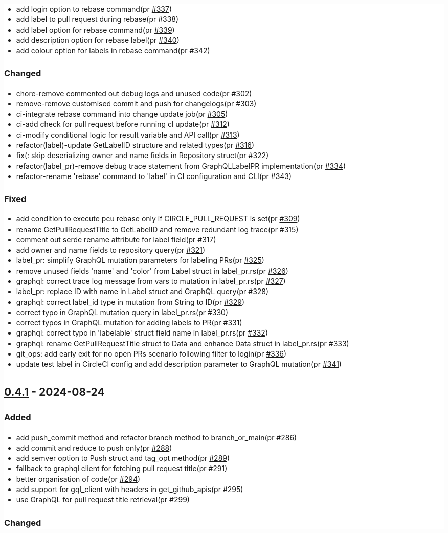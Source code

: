 - add login option to rebase command(pr [#337])
- add label to pull request during rebase(pr [#338])
- add label option for rebase command(pr [#339])
- add description option for rebase label(pr [#340])
- add colour option for labels in rebase command(pr [#342])

### Changed

- chore-remove commented out debug logs and unused code(pr [#302])
- remove-remove customised commit and push for changelogs(pr [#303])
- ci-integrate rebase command into change update job(pr [#305])
- ci-add check for pull request before running cl update(pr [#312])
- ci-modify conditional logic for result variable and API call(pr [#313])
- refactor(label)-update GetLabelID structure and related types(pr [#316])
- fix(: skip deserializing owner and name fields in Repository struct(pr [#322])
- refactor(label_pr)-remove debug trace statement from GraphQLLabelPR implementation(pr [#334])
- refactor-rename 'rebase' command to 'label' in CI configuration and CLI(pr [#343])

### Fixed

- add condition to execute pcu rebase only if CIRCLE_PULL_REQUEST is set(pr [#309])
- rename GetPullRequestTitle to GetLabelID and remove redundant log trace(pr [#315])
- comment out serde rename attribute for label field(pr [#317])
- add owner and name fields to repository query(pr [#321])
- label_pr: simplify GraphQL mutation parameters for labeling PRs(pr [#325])
- remove unused fields 'name' and 'color' from Label struct in label_pr.rs(pr [#326])
- graphql: correct trace log message from vars to mutation in label_pr.rs(pr [#327])
- label_pr: replace ID with name in Label struct and GraphQL query(pr [#328])
- graphql: correct label_id type in mutation from String to ID(pr [#329])
- correct typo in GraphQL mutation query in label_pr.rs(pr [#330])
- correct typos in GraphQL mutation for adding labels to PR(pr [#331])
- graphql: correct typo in 'labelable' struct field name in label_pr.rs(pr [#332])
- graphql: rename GetPullRequestTitle struct to Data and enhance Data struct in label_pr.rs(pr [#333])
- git_ops: add early exit for no open PRs scenario following filter to login(pr [#336])
- update test label in CircleCI config and add description parameter to GraphQL mutation(pr [#341])

## [0.4.1] - 2024-08-24

### Added

- add push_commit method and refactor branch method to branch_or_main(pr [#286])
- add commit and reduce to push only(pr [#288])
- add semver option to Push struct and tag_opt method(pr [#289])
- fallback to graphql client for fetching pull request title(pr [#291])
- better organisation of code(pr [#294])
- add support for gql_client with headers in get_github_apis(pr [#295])
- use GraphQL for pull request title retrieval(pr [#299])

### Changed


[#167]: https://github.com/jerus-org/pcu/pull/167
[#168]: https://github.com/jerus-org/pcu/pull/168
[#171]: https://github.com/jerus-org/pcu/pull/171
[#173]: https://github.com/jerus-org/pcu/pull/173
[#174]: https://github.com/jerus-org/pcu/pull/174
[#175]: https://github.com/jerus-org/pcu/pull/175
[#176]: https://github.com/jerus-org/pcu/pull/176
[#177]: https://github.com/jerus-org/pcu/pull/177
[#178]: https://github.com/jerus-org/pcu/pull/178
[#179]: https://github.com/jerus-org/pcu/pull/179
[#180]: https://github.com/jerus-org/pcu/pull/180
[#181]: https://github.com/jerus-org/pcu/pull/181
[#182]: https://github.com/jerus-org/pcu/pull/182
[#183]: https://github.com/jerus-org/pcu/pull/183
[#184]: https://github.com/jerus-org/pcu/pull/184
[#187]: https://github.com/jerus-org/pcu/pull/187
[#186]: https://github.com/jerus-org/pcu/pull/186
[#188]: https://github.com/jerus-org/pcu/pull/188
[#185]: https://github.com/jerus-org/pcu/pull/185
[#190]: https://github.com/jerus-org/pcu/pull/190
[#189]: https://github.com/jerus-org/pcu/pull/189
[#191]: https://github.com/jerus-org/pcu/pull/191
[#192]: https://github.com/jerus-org/pcu/pull/192
[#193]: https://github.com/jerus-org/pcu/pull/193
[#194]: https://github.com/jerus-org/pcu/pull/194
[#195]: https://github.com/jerus-org/pcu/pull/195
[#196]: https://github.com/jerus-org/pcu/pull/196
[#197]: https://github.com/jerus-org/pcu/pull/197
[#198]: https://github.com/jerus-org/pcu/pull/198
[#199]: https://github.com/jerus-org/pcu/pull/199
[#200]: https://github.com/jerus-org/pcu/pull/200
[#201]: https://github.com/jerus-org/pcu/pull/201
[#202]: https://github.com/jerus-org/pcu/pull/202
[#203]: https://github.com/jerus-org/pcu/pull/203
[#204]: https://github.com/jerus-org/pcu/pull/204
[#206]: https://github.com/jerus-org/pcu/pull/206
[#207]: https://github.com/jerus-org/pcu/pull/207
[#205]: https://github.com/jerus-org/pcu/pull/205
[#208]: https://github.com/jerus-org/pcu/pull/208
[#209]: https://github.com/jerus-org/pcu/pull/209
[#210]: https://github.com/jerus-org/pcu/pull/210
[#211]: https://github.com/jerus-org/pcu/pull/211
[#212]: https://github.com/jerus-org/pcu/pull/212
[#213]: https://github.com/jerus-org/pcu/pull/213
[#214]: https://github.com/jerus-org/pcu/pull/214
[#215]: https://github.com/jerus-org/pcu/pull/215
[#216]: https://github.com/jerus-org/pcu/pull/216
[#217]: https://github.com/jerus-org/pcu/pull/217
[#218]: https://github.com/jerus-org/pcu/pull/218
[#219]: https://github.com/jerus-org/pcu/pull/219
[#220]: https://github.com/jerus-org/pcu/pull/220
[#221]: https://github.com/jerus-org/pcu/pull/221
[#222]: https://github.com/jerus-org/pcu/pull/222
[#223]: https://github.com/jerus-org/pcu/pull/223
[#224]: https://github.com/jerus-org/pcu/pull/224
[#225]: https://github.com/jerus-org/pcu/pull/225
[#226]: https://github.com/jerus-org/pcu/pull/226
[#227]: https://github.com/jerus-org/pcu/pull/227
[#228]: https://github.com/jerus-org/pcu/pull/228
[#229]: https://github.com/jerus-org/pcu/pull/229
[#230]: https://github.com/jerus-org/pcu/pull/230
[#231]: https://github.com/jerus-org/pcu/pull/231
[#232]: https://github.com/jerus-org/pcu/pull/232
[#233]: https://github.com/jerus-org/pcu/pull/233
[#234]: https://github.com/jerus-org/pcu/pull/234
[#235]: https://github.com/jerus-org/pcu/pull/235
[#236]: https://github.com/jerus-org/pcu/pull/236
[#237]: https://github.com/jerus-org/pcu/pull/237
[#238]: https://github.com/jerus-org/pcu/pull/238
[#239]: https://github.com/jerus-org/pcu/pull/239
[#240]: https://github.com/jerus-org/pcu/pull/240
[#241]: https://github.com/jerus-org/pcu/pull/241
[#242]: https://github.com/jerus-org/pcu/pull/242
[#243]: https://github.com/jerus-org/pcu/pull/243
[#244]: https://github.com/jerus-org/pcu/pull/244
[#245]: https://github.com/jerus-org/pcu/pull/245
[#246]: https://github.com/jerus-org/pcu/pull/246
[#247]: https://github.com/jerus-org/pcu/pull/247
[#248]: https://github.com/jerus-org/pcu/pull/248
[#249]: https://github.com/jerus-org/pcu/pull/249
[#250]: https://github.com/jerus-org/pcu/pull/250
[#251]: https://github.com/jerus-org/pcu/pull/251
[#252]: https://github.com/jerus-org/pcu/pull/252
[#253]: https://github.com/jerus-org/pcu/pull/253
[#254]: https://github.com/jerus-org/pcu/pull/254
[#255]: https://github.com/jerus-org/pcu/pull/255
[#256]: https://github.com/jerus-org/pcu/pull/256
[#257]: https://github.com/jerus-org/pcu/pull/257
[#258]: https://github.com/jerus-org/pcu/pull/258
[#259]: https://github.com/jerus-org/pcu/pull/259
[#260]: https://github.com/jerus-org/pcu/pull/260
[#261]: https://github.com/jerus-org/pcu/pull/261
[#262]: https://github.com/jerus-org/pcu/pull/262
[#263]: https://github.com/jerus-org/pcu/pull/263
[#264]: https://github.com/jerus-org/pcu/pull/264
[#265]: https://github.com/jerus-org/pcu/pull/265
[#266]: https://github.com/jerus-org/pcu/pull/266
[#267]: https://github.com/jerus-org/pcu/pull/267
[#268]: https://github.com/jerus-org/pcu/pull/268
[#269]: https://github.com/jerus-org/pcu/pull/269
[#270]: https://github.com/jerus-org/pcu/pull/270
[#271]: https://github.com/jerus-org/pcu/pull/271
[#272]: https://github.com/jerus-org/pcu/pull/272
[#273]: https://github.com/jerus-org/pcu/pull/273
[#274]: https://github.com/jerus-org/pcu/pull/274
[#275]: https://github.com/jerus-org/pcu/pull/275
[#276]: https://github.com/jerus-org/pcu/pull/276
[#277]: https://github.com/jerus-org/pcu/pull/277
[#278]: https://github.com/jerus-org/pcu/pull/278
[#279]: https://github.com/jerus-org/pcu/pull/279
[#280]: https://github.com/jerus-org/pcu/pull/280
[#281]: https://github.com/jerus-org/pcu/pull/281
[#282]: https://github.com/jerus-org/pcu/pull/282
[#283]: https://github.com/jerus-org/pcu/pull/283
[#284]: https://github.com/jerus-org/pcu/pull/284
[#285]: https://github.com/jerus-org/pcu/pull/285
[#286]: https://github.com/jerus-org/pcu/pull/286
[#287]: https://github.com/jerus-org/pcu/pull/287
[#288]: https://github.com/jerus-org/pcu/pull/288
[#289]: https://github.com/jerus-org/pcu/pull/289
[#290]: https://github.com/jerus-org/pcu/pull/290
[#291]: https://github.com/jerus-org/pcu/pull/291
[#293]: https://github.com/jerus-org/pcu/pull/293
[#294]: https://github.com/jerus-org/pcu/pull/294
[#295]: https://github.com/jerus-org/pcu/pull/295
[#296]: https://github.com/jerus-org/pcu/pull/296
[#297]: https://github.com/jerus-org/pcu/pull/297
[#298]: https://github.com/jerus-org/pcu/pull/298
[#299]: https://github.com/jerus-org/pcu/pull/299
[#300]: https://github.com/jerus-org/pcu/pull/300
[#301]: https://github.com/jerus-org/pcu/pull/301
[#302]: https://github.com/jerus-org/pcu/pull/302
[#303]: https://github.com/jerus-org/pcu/pull/303
[#304]: https://github.com/jerus-org/pcu/pull/304
[#305]: https://github.com/jerus-org/pcu/pull/305
[#306]: https://github.com/jerus-org/pcu/pull/306
[#307]: https://github.com/jerus-org/pcu/pull/307
[#308]: https://github.com/jerus-org/pcu/pull/308
[#309]: https://github.com/jerus-org/pcu/pull/309
[#311]: https://github.com/jerus-org/pcu/pull/311
[#312]: https://github.com/jerus-org/pcu/pull/312
[#313]: https://github.com/jerus-org/pcu/pull/313
[#314]: https://github.com/jerus-org/pcu/pull/314
[#315]: https://github.com/jerus-org/pcu/pull/315
[#316]: https://github.com/jerus-org/pcu/pull/316
[#317]: https://github.com/jerus-org/pcu/pull/317
[#318]: https://github.com/jerus-org/pcu/pull/318
[#319]: https://github.com/jerus-org/pcu/pull/319
[#320]: https://github.com/jerus-org/pcu/pull/320
[#321]: https://github.com/jerus-org/pcu/pull/321
[#322]: https://github.com/jerus-org/pcu/pull/322
[#323]: https://github.com/jerus-org/pcu/pull/323
[#324]: https://github.com/jerus-org/pcu/pull/324
[#325]: https://github.com/jerus-org/pcu/pull/325
[#326]: https://github.com/jerus-org/pcu/pull/326
[#327]: https://github.com/jerus-org/pcu/pull/327
[#328]: https://github.com/jerus-org/pcu/pull/328
[#329]: https://github.com/jerus-org/pcu/pull/329
[#330]: https://github.com/jerus-org/pcu/pull/330
[#331]: https://github.com/jerus-org/pcu/pull/331
[#332]: https://github.com/jerus-org/pcu/pull/332
[#333]: https://github.com/jerus-org/pcu/pull/333
[#334]: https://github.com/jerus-org/pcu/pull/334
[#335]: https://github.com/jerus-org/pcu/pull/335
[#336]: https://github.com/jerus-org/pcu/pull/336
[#337]: https://github.com/jerus-org/pcu/pull/337
[#338]: https://github.com/jerus-org/pcu/pull/338
[#339]: https://github.com/jerus-org/pcu/pull/339
[#340]: https://github.com/jerus-org/pcu/pull/340
[#341]: https://github.com/jerus-org/pcu/pull/341
[#342]: https://github.com/jerus-org/pcu/pull/342
[#343]: https://github.com/jerus-org/pcu/pull/343
[#344]: https://github.com/jerus-org/pcu/pull/344
[#345]: https://github.com/jerus-org/pcu/pull/345
[#346]: https://github.com/jerus-org/pcu/pull/346
[#347]: https://github.com/jerus-org/pcu/pull/347
[#348]: https://github.com/jerus-org/pcu/pull/348
[#349]: https://github.com/jerus-org/pcu/pull/349
[#350]: https://github.com/jerus-org/pcu/pull/350
[#351]: https://github.com/jerus-org/pcu/pull/351
[#352]: https://github.com/jerus-org/pcu/pull/352
[#353]: https://github.com/jerus-org/pcu/pull/353
[#354]: https://github.com/jerus-org/pcu/pull/354
[#355]: https://github.com/jerus-org/pcu/pull/355
[#356]: https://github.com/jerus-org/pcu/pull/356
[#357]: https://github.com/jerus-org/pcu/pull/357
[#358]: https://github.com/jerus-org/pcu/pull/358
[#359]: https://github.com/jerus-org/pcu/pull/359
[#360]: https://github.com/jerus-org/pcu/pull/360
[#361]: https://github.com/jerus-org/pcu/pull/361
[#363]: https://github.com/jerus-org/pcu/pull/363
[#362]: https://github.com/jerus-org/pcu/pull/362
[#364]: https://github.com/jerus-org/pcu/pull/364
[#365]: https://github.com/jerus-org/pcu/pull/365
[#366]: https://github.com/jerus-org/pcu/pull/366
[#367]: https://github.com/jerus-org/pcu/pull/367
[#368]: https://github.com/jerus-org/pcu/pull/368
[#369]: https://github.com/jerus-org/pcu/pull/369
[#372]: https://github.com/jerus-org/pcu/pull/372
[#371]: https://github.com/jerus-org/pcu/pull/371
[#373]: https://github.com/jerus-org/pcu/pull/373
[#374]: https://github.com/jerus-org/pcu/pull/374
[#375]: https://github.com/jerus-org/pcu/pull/375
[#376]: https://github.com/jerus-org/pcu/pull/376
[#377]: https://github.com/jerus-org/pcu/pull/377
[#378]: https://github.com/jerus-org/pcu/pull/378
[#379]: https://github.com/jerus-org/pcu/pull/379
[#380]: https://github.com/jerus-org/pcu/pull/380
[#381]: https://github.com/jerus-org/pcu/pull/381
[#382]: https://github.com/jerus-org/pcu/pull/382
[#384]: https://github.com/jerus-org/pcu/pull/384
[#383]: https://github.com/jerus-org/pcu/pull/383
[#385]: https://github.com/jerus-org/pcu/pull/385
[#386]: https://github.com/jerus-org/pcu/pull/386
[#387]: https://github.com/jerus-org/pcu/pull/387
[#388]: https://github.com/jerus-org/pcu/pull/388
[#389]: https://github.com/jerus-org/pcu/pull/389
[#390]: https://github.com/jerus-org/pcu/pull/390
[#391]: https://github.com/jerus-org/pcu/pull/391
[#392]: https://github.com/jerus-org/pcu/pull/392
[#393]: https://github.com/jerus-org/pcu/pull/393
[#394]: https://github.com/jerus-org/pcu/pull/394
[#396]: https://github.com/jerus-org/pcu/pull/396
[#397]: https://github.com/jerus-org/pcu/pull/397
[#398]: https://github.com/jerus-org/pcu/pull/398
[#399]: https://github.com/jerus-org/pcu/pull/399
[#400]: https://github.com/jerus-org/pcu/pull/400
[#401]: https://github.com/jerus-org/pcu/pull/401
[#402]: https://github.com/jerus-org/pcu/pull/402
[#404]: https://github.com/jerus-org/pcu/pull/404
[#403]: https://github.com/jerus-org/pcu/pull/403
[#405]: https://github.com/jerus-org/pcu/pull/405
[#406]: https://github.com/jerus-org/pcu/pull/406
[#407]: https://github.com/jerus-org/pcu/pull/407
[#408]: https://github.com/jerus-org/pcu/pull/408
[#409]: https://github.com/jerus-org/pcu/pull/409
[#410]: https://github.com/jerus-org/pcu/pull/410
[#411]: https://github.com/jerus-org/pcu/pull/411
[#412]: https://github.com/jerus-org/pcu/pull/412
[#413]: https://github.com/jerus-org/pcu/pull/413
[#415]: https://github.com/jerus-org/pcu/pull/415
[#414]: https://github.com/jerus-org/pcu/pull/414
[#416]: https://github.com/jerus-org/pcu/pull/416
[#417]: https://github.com/jerus-org/pcu/pull/417
[#418]: https://github.com/jerus-org/pcu/pull/418
[#420]: https://github.com/jerus-org/pcu/pull/420
[#419]: https://github.com/jerus-org/pcu/pull/419
[#421]: https://github.com/jerus-org/pcu/pull/421
[#422]: https://github.com/jerus-org/pcu/pull/422
[#423]: https://github.com/jerus-org/pcu/pull/423
[#424]: https://github.com/jerus-org/pcu/pull/424
[#425]: https://github.com/jerus-org/pcu/pull/425
[#426]: https://github.com/jerus-org/pcu/pull/426
[#427]: https://github.com/jerus-org/pcu/pull/427
[#428]: https://github.com/jerus-org/pcu/pull/428
[#429]: https://github.com/jerus-org/pcu/pull/429
[#430]: https://github.com/jerus-org/pcu/pull/430
[#431]: https://github.com/jerus-org/pcu/pull/431
[#432]: https://github.com/jerus-org/pcu/pull/432
[#433]: https://github.com/jerus-org/pcu/pull/433
[#434]: https://github.com/jerus-org/pcu/pull/434
[#435]: https://github.com/jerus-org/pcu/pull/435
[#436]: https://github.com/jerus-org/pcu/pull/436
[#437]: https://github.com/jerus-org/pcu/pull/437
[#439]: https://github.com/jerus-org/pcu/pull/439
[#438]: https://github.com/jerus-org/pcu/pull/438
[#440]: https://github.com/jerus-org/pcu/pull/440
[#441]: https://github.com/jerus-org/pcu/pull/441
[#442]: https://github.com/jerus-org/pcu/pull/442
[#443]: https://github.com/jerus-org/pcu/pull/443
[#444]: https://github.com/jerus-org/pcu/pull/444
[#445]: https://github.com/jerus-org/pcu/pull/445
[#446]: https://github.com/jerus-org/pcu/pull/446
[#447]: https://github.com/jerus-org/pcu/pull/447
[#448]: https://github.com/jerus-org/pcu/pull/448
[#449]: https://github.com/jerus-org/pcu/pull/449
[#450]: https://github.com/jerus-org/pcu/pull/450
[#451]: https://github.com/jerus-org/pcu/pull/451
[#452]: https://github.com/jerus-org/pcu/pull/452
[#453]: https://github.com/jerus-org/pcu/pull/453
[#454]: https://github.com/jerus-org/pcu/pull/454
[#455]: https://github.com/jerus-org/pcu/pull/455
[#456]: https://github.com/jerus-org/pcu/pull/456
[#457]: https://github.com/jerus-org/pcu/pull/457
[#458]: https://github.com/jerus-org/pcu/pull/458
[#459]: https://github.com/jerus-org/pcu/pull/459
[#460]: https://github.com/jerus-org/pcu/pull/460
[#461]: https://github.com/jerus-org/pcu/pull/461
[#462]: https://github.com/jerus-org/pcu/pull/462
[#463]: https://github.com/jerus-org/pcu/pull/463
[#464]: https://github.com/jerus-org/pcu/pull/464
[#465]: https://github.com/jerus-org/pcu/pull/465
[#466]: https://github.com/jerus-org/pcu/pull/466
[#467]: https://github.com/jerus-org/pcu/pull/467
[#468]: https://github.com/jerus-org/pcu/pull/468
[#469]: https://github.com/jerus-org/pcu/pull/469
[#470]: https://github.com/jerus-org/pcu/pull/470
[#471]: https://github.com/jerus-org/pcu/pull/471
[#472]: https://github.com/jerus-org/pcu/pull/472
[#473]: https://github.com/jerus-org/pcu/pull/473
[#474]: https://github.com/jerus-org/pcu/pull/474
[#475]: https://github.com/jerus-org/pcu/pull/475
[#476]: https://github.com/jerus-org/pcu/pull/476
[#477]: https://github.com/jerus-org/pcu/pull/477
[#478]: https://github.com/jerus-org/pcu/pull/478
[#480]: https://github.com/jerus-org/pcu/pull/480
[#481]: https://github.com/jerus-org/pcu/pull/481
[#482]: https://github.com/jerus-org/pcu/pull/482
[#483]: https://github.com/jerus-org/pcu/pull/483
[#484]: https://github.com/jerus-org/pcu/pull/484
[#485]: https://github.com/jerus-org/pcu/pull/485
[#486]: https://github.com/jerus-org/pcu/pull/486
[#487]: https://github.com/jerus-org/pcu/pull/487
[#488]: https://github.com/jerus-org/pcu/pull/488
[#489]: https://github.com/jerus-org/pcu/pull/489
[#490]: https://github.com/jerus-org/pcu/pull/490
[#491]: https://github.com/jerus-org/pcu/pull/491
[#492]: https://github.com/jerus-org/pcu/pull/492
[#493]: https://github.com/jerus-org/pcu/pull/493
[#494]: https://github.com/jerus-org/pcu/pull/494
[#495]: https://github.com/jerus-org/pcu/pull/495
[#496]: https://github.com/jerus-org/pcu/pull/496
[#497]: https://github.com/jerus-org/pcu/pull/497
[#498]: https://github.com/jerus-org/pcu/pull/498
[#499]: https://github.com/jerus-org/pcu/pull/499
[#500]: https://github.com/jerus-org/pcu/pull/500
[#501]: https://github.com/jerus-org/pcu/pull/501
[#502]: https://github.com/jerus-org/pcu/pull/502
[#505]: https://github.com/jerus-org/pcu/pull/505
[#503]: https://github.com/jerus-org/pcu/pull/503
[#504]: https://github.com/jerus-org/pcu/pull/504
[#506]: https://github.com/jerus-org/pcu/pull/506
[#507]: https://github.com/jerus-org/pcu/pull/507
[#508]: https://github.com/jerus-org/pcu/pull/508
[#509]: https://github.com/jerus-org/pcu/pull/509
[#510]: https://github.com/jerus-org/pcu/pull/510
[#511]: https://github.com/jerus-org/pcu/pull/511
[#512]: https://github.com/jerus-org/pcu/pull/512
[#513]: https://github.com/jerus-org/pcu/pull/513
[#514]: https://github.com/jerus-org/pcu/pull/514
[#515]: https://github.com/jerus-org/pcu/pull/515
[#516]: https://github.com/jerus-org/pcu/pull/516
[#517]: https://github.com/jerus-org/pcu/pull/517
[#518]: https://github.com/jerus-org/pcu/pull/518
[#519]: https://github.com/jerus-org/pcu/pull/519
[#520]: https://github.com/jerus-org/pcu/pull/520
[#523]: https://github.com/jerus-org/pcu/pull/523
[#524]: https://github.com/jerus-org/pcu/pull/524
[#525]: https://github.com/jerus-org/pcu/pull/525
[#526]: https://github.com/jerus-org/pcu/pull/526
[#527]: https://github.com/jerus-org/pcu/pull/527
[#528]: https://github.com/jerus-org/pcu/pull/528
[#529]: https://github.com/jerus-org/pcu/pull/529
[#530]: https://github.com/jerus-org/pcu/pull/530
[#531]: https://github.com/jerus-org/pcu/pull/531
[#532]: https://github.com/jerus-org/pcu/pull/532
[#533]: https://github.com/jerus-org/pcu/pull/533
[#534]: https://github.com/jerus-org/pcu/pull/534
[#535]: https://github.com/jerus-org/pcu/pull/535
[#537]: https://github.com/jerus-org/pcu/pull/537
[#538]: https://github.com/jerus-org/pcu/pull/538
[#539]: https://github.com/jerus-org/pcu/pull/539
[#540]: https://github.com/jerus-org/pcu/pull/540
[#541]: https://github.com/jerus-org/pcu/pull/541
[#542]: https://github.com/jerus-org/pcu/pull/542
[#543]: https://github.com/jerus-org/pcu/pull/543
[#544]: https://github.com/jerus-org/pcu/pull/544
[#545]: https://github.com/jerus-org/pcu/pull/545
[#546]: https://github.com/jerus-org/pcu/pull/546
[#547]: https://github.com/jerus-org/pcu/pull/547
[#548]: https://github.com/jerus-org/pcu/pull/548
[#549]: https://github.com/jerus-org/pcu/pull/549
[#554]: https://github.com/jerus-org/pcu/pull/554
[#550]: https://github.com/jerus-org/pcu/pull/550
[#551]: https://github.com/jerus-org/pcu/pull/551
[#552]: https://github.com/jerus-org/pcu/pull/552
[#555]: https://github.com/jerus-org/pcu/pull/555
[#556]: https://github.com/jerus-org/pcu/pull/556
[#558]: https://github.com/jerus-org/pcu/pull/558
[#559]: https://github.com/jerus-org/pcu/pull/559
[#560]: https://github.com/jerus-org/pcu/pull/560
[#561]: https://github.com/jerus-org/pcu/pull/561
[#562]: https://github.com/jerus-org/pcu/pull/562
[#563]: https://github.com/jerus-org/pcu/pull/563
[#564]: https://github.com/jerus-org/pcu/pull/564
[#565]: https://github.com/jerus-org/pcu/pull/565
[#566]: https://github.com/jerus-org/pcu/pull/566
[#567]: https://github.com/jerus-org/pcu/pull/567
[#568]: https://github.com/jerus-org/pcu/pull/568
[#569]: https://github.com/jerus-org/pcu/pull/569
[#570]: https://github.com/jerus-org/pcu/pull/570
[#571]: https://github.com/jerus-org/pcu/pull/571
[#572]: https://github.com/jerus-org/pcu/pull/572
[#573]: https://github.com/jerus-org/pcu/pull/573
[#574]: https://github.com/jerus-org/pcu/pull/574
[#575]: https://github.com/jerus-org/pcu/pull/575
[#576]: https://github.com/jerus-org/pcu/pull/576
[#577]: https://github.com/jerus-org/pcu/pull/577
[#578]: https://github.com/jerus-org/pcu/pull/578
[#579]: https://github.com/jerus-org/pcu/pull/579
[#580]: https://github.com/jerus-org/pcu/pull/580
[#581]: https://github.com/jerus-org/pcu/pull/581
[#582]: https://github.com/jerus-org/pcu/pull/582
[#584]: https://github.com/jerus-org/pcu/pull/584
[#585]: https://github.com/jerus-org/pcu/pull/585
[#586]: https://github.com/jerus-org/pcu/pull/586
[#587]: https://github.com/jerus-org/pcu/pull/587
[#588]: https://github.com/jerus-org/pcu/pull/588
[#589]: https://github.com/jerus-org/pcu/pull/589
[#590]: https://github.com/jerus-org/pcu/pull/590
[#591]: https://github.com/jerus-org/pcu/pull/591
[#592]: https://github.com/jerus-org/pcu/pull/592
[#593]: https://github.com/jerus-org/pcu/pull/593
[#594]: https://github.com/jerus-org/pcu/pull/594
[#595]: https://github.com/jerus-org/pcu/pull/595
[#596]: https://github.com/jerus-org/pcu/pull/596
[#597]: https://github.com/jerus-org/pcu/pull/597
[#598]: https://github.com/jerus-org/pcu/pull/598
[#599]: https://github.com/jerus-org/pcu/pull/599
[#600]: https://github.com/jerus-org/pcu/pull/600
[#601]: https://github.com/jerus-org/pcu/pull/601
[#602]: https://github.com/jerus-org/pcu/pull/602
[#603]: https://github.com/jerus-org/pcu/pull/603
[#604]: https://github.com/jerus-org/pcu/pull/604
[#605]: https://github.com/jerus-org/pcu/pull/605
[#606]: https://github.com/jerus-org/pcu/pull/606
[#607]: https://github.com/jerus-org/pcu/pull/607
[#608]: https://github.com/jerus-org/pcu/pull/608
[#609]: https://github.com/jerus-org/pcu/pull/609
[#610]: https://github.com/jerus-org/pcu/pull/610
[#611]: https://github.com/jerus-org/pcu/pull/611
[#613]: https://github.com/jerus-org/pcu/pull/613
[#613]: https://github.com/jerus-org/pcu/pull/613
[#614]: https://github.com/jerus-org/pcu/pull/614
[#615]: https://github.com/jerus-org/pcu/pull/615
[#616]: https://github.com/jerus-org/pcu/pull/616
[#617]: https://github.com/jerus-org/pcu/pull/617
[#618]: https://github.com/jerus-org/pcu/pull/618
[#619]: https://github.com/jerus-org/pcu/pull/619
[#620]: https://github.com/jerus-org/pcu/pull/620
[#621]: https://github.com/jerus-org/pcu/pull/621
[#622]: https://github.com/jerus-org/pcu/pull/622
[#623]: https://github.com/jerus-org/pcu/pull/623
[#624]: https://github.com/jerus-org/pcu/pull/624
[#625]: https://github.com/jerus-org/pcu/pull/625
[#626]: https://github.com/jerus-org/pcu/pull/626
[#627]: https://github.com/jerus-org/pcu/pull/627
[#628]: https://github.com/jerus-org/pcu/pull/628
[#629]: https://github.com/jerus-org/pcu/pull/629
[#630]: https://github.com/jerus-org/pcu/pull/630
[#631]: https://github.com/jerus-org/pcu/pull/631
[#633]: https://github.com/jerus-org/pcu/pull/633
[#634]: https://github.com/jerus-org/pcu/pull/634
[#635]: https://github.com/jerus-org/pcu/pull/635
[#636]: https://github.com/jerus-org/pcu/pull/636
[#637]: https://github.com/jerus-org/pcu/pull/637
[#638]: https://github.com/jerus-org/pcu/pull/638
[#639]: https://github.com/jerus-org/pcu/pull/639
[#640]: https://github.com/jerus-org/pcu/pull/640
[#641]: https://github.com/jerus-org/pcu/pull/641
[#642]: https://github.com/jerus-org/pcu/pull/642
[#643]: https://github.com/jerus-org/pcu/pull/643
[#644]: https://github.com/jerus-org/pcu/pull/644
[#645]: https://github.com/jerus-org/pcu/pull/645
[#646]: https://github.com/jerus-org/pcu/pull/646
[#647]: https://github.com/jerus-org/pcu/pull/647
[#648]: https://github.com/jerus-org/pcu/pull/648
[#649]: https://github.com/jerus-org/pcu/pull/649
[#650]: https://github.com/jerus-org/pcu/pull/650
[#651]: https://github.com/jerus-org/pcu/pull/651
[#653]: https://github.com/jerus-org/pcu/pull/653
[#654]: https://github.com/jerus-org/pcu/pull/654
[#655]: https://github.com/jerus-org/pcu/pull/655
[#656]: https://github.com/jerus-org/pcu/pull/656
[#657]: https://github.com/jerus-org/pcu/pull/657
[#658]: https://github.com/jerus-org/pcu/pull/658
[#659]: https://github.com/jerus-org/pcu/pull/659
[#660]: https://github.com/jerus-org/pcu/pull/660
[#661]: https://github.com/jerus-org/pcu/pull/661
[#662]: https://github.com/jerus-org/pcu/pull/662
[#663]: https://github.com/jerus-org/pcu/pull/663
[#664]: https://github.com/jerus-org/pcu/pull/664
[#665]: https://github.com/jerus-org/pcu/pull/665
[#666]: https://github.com/jerus-org/pcu/pull/666
[#667]: https://github.com/jerus-org/pcu/pull/667
[#668]: https://github.com/jerus-org/pcu/pull/668
[#669]: https://github.com/jerus-org/pcu/pull/669
[#670]: https://github.com/jerus-org/pcu/pull/670
[#671]: https://github.com/jerus-org/pcu/pull/671
[#672]: https://github.com/jerus-org/pcu/pull/672
[#673]: https://github.com/jerus-org/pcu/pull/673
[#674]: https://github.com/jerus-org/pcu/pull/674
[#675]: https://github.com/jerus-org/pcu/pull/675
[#676]: https://github.com/jerus-org/pcu/pull/676
[#677]: https://github.com/jerus-org/pcu/pull/677
[#678]: https://github.com/jerus-org/pcu/pull/678
[#679]: https://github.com/jerus-org/pcu/pull/679
[#680]: https://github.com/jerus-org/pcu/pull/680
[#681]: https://github.com/jerus-org/pcu/pull/681
[#682]: https://github.com/jerus-org/pcu/pull/682
[#683]: https://github.com/jerus-org/pcu/pull/683
[#684]: https://github.com/jerus-org/pcu/pull/684
[#685]: https://github.com/jerus-org/pcu/pull/685
[#686]: https://github.com/jerus-org/pcu/pull/686
[#687]: https://github.com/jerus-org/pcu/pull/687
[#688]: https://github.com/jerus-org/pcu/pull/688
[#689]: https://github.com/jerus-org/pcu/pull/689
[#690]: https://github.com/jerus-org/pcu/pull/690
[#691]: https://github.com/jerus-org/pcu/pull/691
[#692]: https://github.com/jerus-org/pcu/pull/692
[#693]: https://github.com/jerus-org/pcu/pull/693
[#693]: https://github.com/jerus-org/pcu/pull/693
[#694]: https://github.com/jerus-org/pcu/pull/694
[#695]: https://github.com/jerus-org/pcu/pull/695
[#696]: https://github.com/jerus-org/pcu/pull/696
[#697]: https://github.com/jerus-org/pcu/pull/697
[#698]: https://github.com/jerus-org/pcu/pull/698
[#699]: https://github.com/jerus-org/pcu/pull/699
[#700]: https://github.com/jerus-org/pcu/pull/700
[#701]: https://github.com/jerus-org/pcu/pull/701
[#702]: https://github.com/jerus-org/pcu/pull/702
[#703]: https://github.com/jerus-org/pcu/pull/703
[#705]: https://github.com/jerus-org/pcu/pull/705
[#706]: https://github.com/jerus-org/pcu/pull/706
[#707]: https://github.com/jerus-org/pcu/pull/707
[#708]: https://github.com/jerus-org/pcu/pull/708
[#709]: https://github.com/jerus-org/pcu/pull/709
[#710]: https://github.com/jerus-org/pcu/pull/710
[#711]: https://github.com/jerus-org/pcu/pull/711
[#712]: https://github.com/jerus-org/pcu/pull/712
[#713]: https://github.com/jerus-org/pcu/pull/713
[#714]: https://github.com/jerus-org/pcu/pull/714
[#715]: https://github.com/jerus-org/pcu/pull/715
[#716]: https://github.com/jerus-org/pcu/pull/716
[#717]: https://github.com/jerus-org/pcu/pull/717
[#718]: https://github.com/jerus-org/pcu/pull/718
[#719]: https://github.com/jerus-org/pcu/pull/719
[#721]: https://github.com/jerus-org/pcu/pull/721
[#722]: https://github.com/jerus-org/pcu/pull/722
[#720]: https://github.com/jerus-org/pcu/pull/720
[#723]: https://github.com/jerus-org/pcu/pull/723
[#724]: https://github.com/jerus-org/pcu/pull/724
[#725]: https://github.com/jerus-org/pcu/pull/725
[#726]: https://github.com/jerus-org/pcu/pull/726
[#727]: https://github.com/jerus-org/pcu/pull/727
[#728]: https://github.com/jerus-org/pcu/pull/728
[#729]: https://github.com/jerus-org/pcu/pull/729
[#730]: https://github.com/jerus-org/pcu/pull/730
[#731]: https://github.com/jerus-org/pcu/pull/731
[#732]: https://github.com/jerus-org/pcu/pull/732
[Unreleased]: https://github.com/jerus-org/pcu/compare/v0.5.0...HEAD
[0.5.0]: https://github.com/jerus-org/pcu/compare/v0.4.56...v0.5.0
[0.4.56]: https://github.com/jerus-org/pcu/compare/v0.4.55...v0.4.56
[0.4.55]: https://github.com/jerus-org/pcu/compare/v0.4.54...v0.4.55
[0.4.54]: https://github.com/jerus-org/pcu/compare/v0.4.53...v0.4.54
[0.4.53]: https://github.com/jerus-org/pcu/compare/v0.4.52...v0.4.53
[0.4.52]: https://github.com/jerus-org/pcu/compare/v0.4.51...v0.4.52
[0.4.51]: https://github.com/jerus-org/pcu/compare/v0.4.50...v0.4.51
[0.4.50]: https://github.com/jerus-org/pcu/compare/v0.4.49...v0.4.50
[0.4.49]: https://github.com/jerus-org/pcu/compare/v0.4.48...v0.4.49
[0.4.48]: https://github.com/jerus-org/pcu/compare/v0.4.45...v0.4.48
[0.4.45]: https://github.com/jerus-org/pcu/compare/v0.4.45...v0.4.45
[0.4.45]: https://github.com/jerus-org/pcu/compare/v0.4.44...v0.4.45
[0.4.44]: https://github.com/jerus-org/pcu/compare/v0.4.43...v0.4.44
[0.4.43]: https://github.com/jerus-org/pcu/compare/v0.4.42...v0.4.43
[0.4.42]: https://github.com/jerus-org/pcu/compare/v0.4.41...v0.4.42
[0.4.41]: https://github.com/jerus-org/pcu/compare/v0.4.40...v0.4.41
[0.4.40]: https://github.com/jerus-org/pcu/compare/v0.4.39...v0.4.40
[0.4.39]: https://github.com/jerus-org/pcu/compare/v0.4.38...v0.4.39
[0.4.38]: https://github.com/jerus-org/pcu/compare/v0.4.37...v0.4.38
[0.4.37]: https://github.com/jerus-org/pcu/compare/v0.4.36...v0.4.37
[0.4.36]: https://github.com/jerus-org/pcu/compare/v0.4.35...v0.4.36
[0.4.35]: https://github.com/jerus-org/pcu/compare/v0.4.34...v0.4.35
[0.4.34]: https://github.com/jerus-org/pcu/compare/v0.4.33...v0.4.34
[0.4.33]: https://github.com/jerus-org/pcu/compare/v0.4.32...v0.4.33
[0.4.32]: https://github.com/jerus-org/pcu/compare/v0.4.31...v0.4.32
[0.4.31]: https://github.com/jerus-org/pcu/compare/v0.4.30...v0.4.31
[0.4.30]: https://github.com/jerus-org/pcu/compare/v0.4.29...v0.4.30
[0.4.29]: https://github.com/jerus-org/pcu/compare/v0.4.28...v0.4.29
[0.4.28]: https://github.com/jerus-org/pcu/compare/v0.4.27...v0.4.28
[0.4.27]: https://github.com/jerus-org/pcu/compare/v0.4.26...v0.4.27
[0.4.26]: https://github.com/jerus-org/pcu/compare/v0.4.25...v0.4.26
[0.4.25]: https://github.com/jerus-org/pcu/compare/v0.4.24...v0.4.25
[0.4.24]: https://github.com/jerus-org/pcu/compare/v0.4.23...v0.4.24
[0.4.23]: https://github.com/jerus-org/pcu/compare/v0.4.22...v0.4.23
[0.4.22]: https://github.com/jerus-org/pcu/compare/v0.4.21...v0.4.22
[0.4.21]: https://github.com/jerus-org/pcu/compare/v0.4.20...v0.4.21
[0.4.20]: https://github.com/jerus-org/pcu/compare/v0.4.19...v0.4.20
[0.4.19]: https://github.com/jerus-org/pcu/compare/v0.4.18...v0.4.19
[0.4.18]: https://github.com/jerus-org/pcu/compare/v0.4.17...v0.4.18
[0.4.17]: https://github.com/jerus-org/pcu/compare/v0.4.16...v0.4.17
[0.4.16]: https://github.com/jerus-org/pcu/compare/v0.4.15...v0.4.16
[0.4.15]: https://github.com/jerus-org/pcu/compare/v0.4.14...v0.4.15
[0.4.14]: https://github.com/jerus-org/pcu/compare/v0.4.13...v0.4.14
[0.4.13]: https://github.com/jerus-org/pcu/compare/v0.4.12...v0.4.13
[0.4.12]: https://github.com/jerus-org/pcu/compare/v0.4.11...v0.4.12
[0.4.11]: https://github.com/jerus-org/pcu/compare/v0.4.10...v0.4.11
[0.4.10]: https://github.com/jerus-org/pcu/compare/v0.4.9...v0.4.10
[0.4.9]: https://github.com/jerus-org/pcu/compare/v0.4.8...v0.4.9
[0.4.8]: https://github.com/jerus-org/pcu/compare/v0.4.7...v0.4.8
[0.4.7]: https://github.com/jerus-org/pcu/compare/v0.4.6...v0.4.7
[0.4.6]: https://github.com/jerus-org/pcu/compare/v0.4.5...v0.4.6
[0.4.5]: https://github.com/jerus-org/pcu/compare/v0.4.4...v0.4.5
[0.4.4]: https://github.com/jerus-org/pcu/compare/v0.4.3...v0.4.4
[0.4.3]: https://github.com/jerus-org/pcu/compare/v0.4.2...v0.4.3
[0.4.2]: https://github.com/jerus-org/pcu/compare/v0.4.1...v0.4.2
[0.4.1]: https://github.com/jerus-org/pcu/compare/v0.4.0...v0.4.1
[0.4.0]: https://github.com/jerus-org/pcu/compare/v0.3.0...v0.4.0
[0.3.0]: https://github.com/jerus-org/pcu/compare/v0.2.0...v0.3.0
[0.2.0]: https://github.com/jerus-org/pcu/compare/v0.1.26...v0.2.0
[0.1.26]: https://github.com/jerus-org/pcu/compare/v0.1.25...v0.1.26
[0.1.25]: https://github.com/jerus-org/pcu/compare/v0.1.24...v0.1.25
[0.1.24]: https://github.com/jerus-org/pcu/compare/v0.1.23...v0.1.24
[0.1.23]: https://github.com/jerus-org/pcu/compare/v0.1.22...v0.1.23
[0.1.22]: https://github.com/jerus-org/pcu/compare/v0.1.21...v0.1.22
[0.1.21]: https://github.com/jerus-org/pcu/compare/v0.1.20...v0.1.21
[0.1.20]: https://github.com/jerus-org/pcu/compare/v0.1.19...v0.1.20
[0.1.19]: https://github.com/jerus-org/pcu/compare/v0.1.18...v0.1.19
[0.1.18]: https://github.com/jerus-org/pcu/compare/v0.1.17...v0.1.18
[0.1.17]: https://github.com/jerus-org/pcu/compare/v0.1.16...v0.1.17
[0.1.16]: https://github.com/jerus-org/pcu/compare/v0.1.15...v0.1.16
[0.1.15]: https://github.com/jerus-org/pcu/compare/v0.1.14...v0.1.15
[0.1.14]: https://github.com/jerus-org/pcu/compare/v0.1.13...v0.1.14
[0.1.13]: https://github.com/jerus-org/pcu/compare/v0.1.12...v0.1.13
[0.1.12]: https://github.com/jerus-org/pcu/compare/v0.1.11...v0.1.12
[0.1.11]: https://github.com/jerus-org/pcu/compare/v0.1.10...v0.1.11
[0.1.10]: https://github.com/jerus-org/pcu/compare/v0.1.9...v0.1.10
[0.1.9]: https://github.com/jerus-org/pcu/compare/v0.1.8...v0.1.9
[0.1.8]: https://github.com/jerus-org/pcu/compare/v0.1.7...v0.1.8
[0.1.7]: https://github.com/jerus-org/pcu/compare/v0.1.6...v0.1.7
[0.1.6]: https://github.com/jerus-org/pcu/compare/v0.1.5...v0.1.6
[0.1.5]: https://github.com/jerus-org/pcu/compare/v0.1.4...v0.1.5
[0.1.4]: https://github.com/jerus-org/pcu/compare/v0.1.3...v0.1.4
[0.1.3]: https://github.com/jerus-org/pcu/compare/v0.1.2...v0.1.3
[0.1.2]: https://github.com/jerus-org/pcu/compare/v0.1.1...v0.1.2
[0.1.1]: https://github.com/jerus-org/pcu/compare/v0.1.0...v0.1.1
[0.1.0]: https://github.com/jerus-org/pcu/releases/tag/v0.1.0